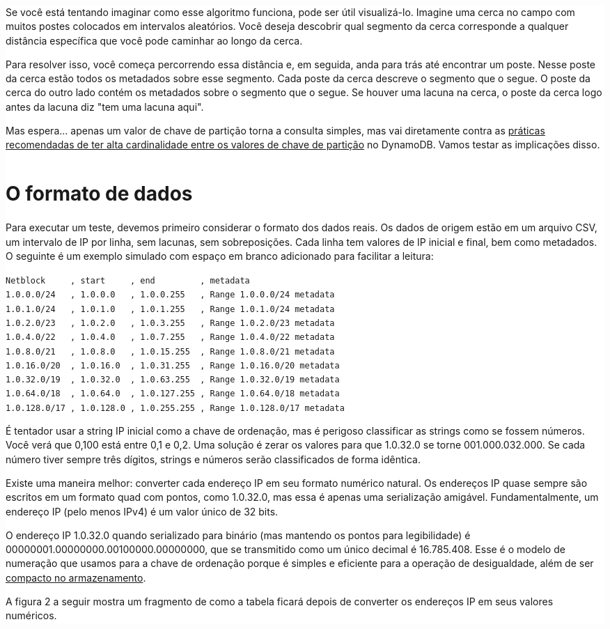 Se você está tentando imaginar como esse algoritmo funciona, pode ser útil visualizá-lo. Imagine uma cerca no campo com muitos postes colocados em intervalos aleatórios. Você deseja descobrir qual segmento da cerca corresponde a qualquer distância específica que você pode caminhar ao longo da cerca.

Para resolver isso, você começa percorrendo essa distância e, em seguida, anda para trás até encontrar um poste. Nesse poste da cerca estão todos os metadados sobre esse segmento. Cada poste da cerca descreve o segmento que o segue. O poste da cerca do outro lado contém os metadados sobre o segmento que o segue. Se houver uma lacuna na cerca, o poste da cerca logo antes da lacuna diz "tem uma lacuna aqui".

Mas espera... apenas um valor de chave de partição torna a consulta simples, mas vai diretamente contra as [práticas recomendadas de ter alta cardinalidade entre os valores de chave de partição](https://aws.amazon.com/blogs/database/choosing-the-right-dynamodb-partition-key/) no DynamoDB. Vamos testar as implicações disso.

# O formato de dados

Para executar um teste, devemos primeiro considerar o formato dos dados reais. Os dados de origem estão em um arquivo CSV, um intervalo de IP por linha, sem lacunas, sem sobreposições. Cada linha tem valores de IP inicial e final, bem como metadados. O seguinte é um exemplo simulado com espaço em branco adicionado para facilitar a leitura:

```text
Netblock     , start     , end         , metadata
1.0.0.0/24   , 1.0.0.0   , 1.0.0.255   , Range 1.0.0.0/24 metadata
1.0.1.0/24   , 1.0.1.0   , 1.0.1.255   , Range 1.0.1.0/24 metadata
1.0.2.0/23   , 1.0.2.0   , 1.0.3.255   , Range 1.0.2.0/23 metadata
1.0.4.0/22   , 1.0.4.0   , 1.0.7.255   , Range 1.0.4.0/22 metadata
1.0.8.0/21   , 1.0.8.0   , 1.0.15.255  , Range 1.0.8.0/21 metadata
1.0.16.0/20  , 1.0.16.0  , 1.0.31.255  , Range 1.0.16.0/20 metadata
1.0.32.0/19  , 1.0.32.0  , 1.0.63.255  , Range 1.0.32.0/19 metadata
1.0.64.0/18  , 1.0.64.0  , 1.0.127.255 , Range 1.0.64.0/18 metadata
1.0.128.0/17 , 1.0.128.0 , 1.0.255.255 , Range 1.0.128.0/17 metadata
```

É tentador usar a string IP inicial como a chave de ordenação, mas é perigoso classificar as strings como se fossem números. Você verá que 0,100 está entre 0,1 e 0,2. Uma solução é zerar os valores para que 1.0.32.0 se torne 001.000.032.000. Se cada número tiver sempre três dígitos, strings e números serão classificados de forma idêntica.

Existe uma maneira melhor: converter cada endereço IP em seu formato numérico natural. Os endereços IP quase sempre são escritos em um formato quad com pontos, como 1.0.32.0, mas essa é apenas uma serialização amigável. Fundamentalmente, um endereço IP (pelo menos IPv4) é um valor único de 32 bits.

O endereço IP 1.0.32.0 quando serializado para binário (mas mantendo os pontos para legibilidade) é 00000001.00000000.00100000.00000000, que se transmitido como um único decimal é 16.785.408. Esse é o modelo de numeração que usamos para a chave de ordenação porque é simples e eficiente para a operação de desigualdade, além de ser [compacto no armazenamento](https://docs.aws.amazon.com/amazondynamodb/latest/developerguide/CapacityUnitCalculations.html).

A figura 2 a seguir mostra um fragmento de como a tabela ficará depois de converter os endereços IP em seus valores numéricos.
